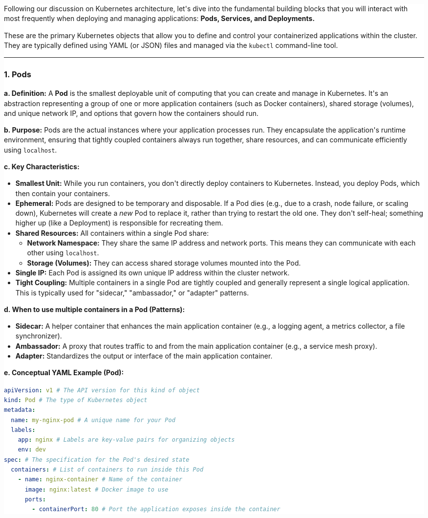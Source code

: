 Following our discussion on Kubernetes architecture, let's dive into the fundamental building blocks that you will interact with most frequently when deploying and managing applications: **Pods, Services, and Deployments.**

These are the primary Kubernetes objects that allow you to define and control your containerized applications within the cluster. They are typically defined using YAML (or JSON) files and managed via the `kubectl` command-line tool.

-----

### 1\. Pods

**a. Definition:**
A **Pod** is the smallest deployable unit of computing that you can create and manage in Kubernetes. It's an abstraction representing a group of one or more application containers (such as Docker containers), shared storage (volumes), and unique network IP, and options that govern how the containers should run.

**b. Purpose:**
Pods are the actual instances where your application processes run. They encapsulate the application's runtime environment, ensuring that tightly coupled containers always run together, share resources, and can communicate efficiently using `localhost`.

**c. Key Characteristics:**

  * **Smallest Unit:** While you run containers, you don't directly deploy containers to Kubernetes. Instead, you deploy Pods, which then contain your containers.
  * **Ephemeral:** Pods are designed to be temporary and disposable. If a Pod dies (e.g., due to a crash, node failure, or scaling down), Kubernetes will create a *new* Pod to replace it, rather than trying to restart the old one. They don't self-heal; something higher up (like a Deployment) is responsible for recreating them.
  * **Shared Resources:** All containers within a single Pod share:
      * **Network Namespace:** They share the same IP address and network ports. This means they can communicate with each other using `localhost`.
      * **Storage (Volumes):** They can access shared storage volumes mounted into the Pod.
  * **Single IP:** Each Pod is assigned its own unique IP address within the cluster network.
  * **Tight Coupling:** Multiple containers in a single Pod are tightly coupled and generally represent a single logical application. This is typically used for "sidecar," "ambassador," or "adapter" patterns.

**d. When to use multiple containers in a Pod (Patterns):**

  * **Sidecar:** A helper container that enhances the main application container (e.g., a logging agent, a metrics collector, a file synchronizer).
  * **Ambassador:** A proxy that routes traffic to and from the main application container (e.g., a service mesh proxy).
  * **Adapter:** Standardizes the output or interface of the main application container.

**e. Conceptual YAML Example (Pod):**

```yaml
apiVersion: v1 # The API version for this kind of object
kind: Pod # The type of Kubernetes object
metadata:
  name: my-nginx-pod # A unique name for your Pod
  labels:
    app: nginx # Labels are key-value pairs for organizing objects
    env: dev
spec: # The specification for the Pod's desired state
  containers: # List of containers to run inside this Pod
    - name: nginx-container # Name of the container
      image: nginx:latest # Docker image to use
      ports:
        - containerPort: 80 # Port the application exposes inside the container
```
